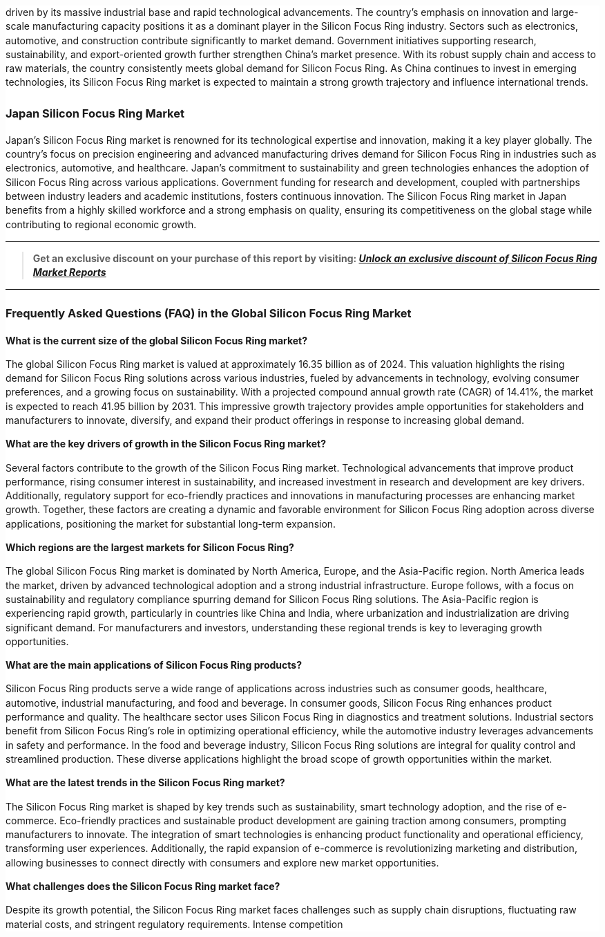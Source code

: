 driven by its massive industrial base and rapid technological advancements. The country&rsquo;s emphasis on innovation and large-scale manufacturing capacity positions it as a dominant player in the Silicon Focus Ring industry. Sectors such as electronics, automotive, and construction contribute significantly to market demand. Government initiatives supporting research, sustainability, and export-oriented growth further strengthen China&rsquo;s market presence. With its robust supply chain and access to raw materials, the country consistently meets global demand for Silicon Focus Ring. As China continues to invest in emerging technologies, its Silicon Focus Ring market is expected to maintain a strong growth trajectory and influence international trends.</p><h3>Japan Silicon Focus Ring Market</h3><p>Japan&rsquo;s Silicon Focus Ring market is renowned for its technological expertise and innovation, making it a key player globally. The country&rsquo;s focus on precision engineering and advanced manufacturing drives demand for Silicon Focus Ring in industries such as electronics, automotive, and healthcare. Japan&rsquo;s commitment to sustainability and green technologies enhances the adoption of Silicon Focus Ring across various applications. Government funding for research and development, coupled with partnerships between industry leaders and academic institutions, fosters continuous innovation. The Silicon Focus Ring market in Japan benefits from a highly skilled workforce and a strong emphasis on quality, ensuring its competitiveness on the global stage while contributing to regional economic growth.</p><hr /><blockquote><p><strong>Get an exclusive discount on your purchase of this report by visiting: <em><a href="://marketresearchpulse.com/ask-for-discount/12919?utm_source=Github&amp;utm_medium=0114">Unlock an exclusive discount of Silicon Focus Ring Market Reports</a></em>&nbsp;</strong></p></blockquote><hr /><h3>Frequently Asked Questions (FAQ) in the Global Silicon Focus Ring Market</h3><p><strong>What is the current size of the global Silicon Focus Ring market?</strong></p><p>The global Silicon Focus Ring market is valued at approximately 16.35 billion as of 2024. This valuation highlights the rising demand for Silicon Focus Ring solutions across various industries, fueled by advancements in technology, evolving consumer preferences, and a growing focus on sustainability. With a projected compound annual growth rate (CAGR) of 14.41%, the market is expected to reach 41.95 billion by 2031. This impressive growth trajectory provides ample opportunities for stakeholders and manufacturers to innovate, diversify, and expand their product offerings in response to increasing global demand.</p><p><strong>What are the key drivers of growth in the Silicon Focus Ring market?</strong></p><p>Several factors contribute to the growth of the Silicon Focus Ring market. Technological advancements that improve product performance, rising consumer interest in sustainability, and increased investment in research and development are key drivers. Additionally, regulatory support for eco-friendly practices and innovations in manufacturing processes are enhancing market growth. Together, these factors are creating a dynamic and favorable environment for Silicon Focus Ring adoption across diverse applications, positioning the market for substantial long-term expansion.</p><p><strong>Which regions are the largest markets for Silicon Focus Ring?</strong></p><p>The global Silicon Focus Ring market is dominated by North America, Europe, and the Asia-Pacific region. North America leads the market, driven by advanced technological adoption and a strong industrial infrastructure. Europe follows, with a focus on sustainability and regulatory compliance spurring demand for Silicon Focus Ring solutions. The Asia-Pacific region is experiencing rapid growth, particularly in countries like China and India, where urbanization and industrialization are driving significant demand. For manufacturers and investors, understanding these regional trends is key to leveraging growth opportunities.</p><p><strong>What are the main applications of Silicon Focus Ring products?</strong></p><p>Silicon Focus Ring products serve a wide range of applications across industries such as consumer goods, healthcare, automotive, industrial manufacturing, and food and beverage. In consumer goods, Silicon Focus Ring enhances product performance and quality. The healthcare sector uses Silicon Focus Ring in diagnostics and treatment solutions. Industrial sectors benefit from Silicon Focus Ring&rsquo;s role in optimizing operational efficiency, while the automotive industry leverages advancements in safety and performance. In the food and beverage industry, Silicon Focus Ring solutions are integral for quality control and streamlined production. These diverse applications highlight the broad scope of growth opportunities within the market.</p><p><strong>What are the latest trends in the Silicon Focus Ring market?</strong></p><p>The Silicon Focus Ring market is shaped by key trends such as sustainability, smart technology adoption, and the rise of e-commerce. Eco-friendly practices and sustainable product development are gaining traction among consumers, prompting manufacturers to innovate. The integration of smart technologies is enhancing product functionality and operational efficiency, transforming user experiences. Additionally, the rapid expansion of e-commerce is revolutionizing marketing and distribution, allowing businesses to connect directly with consumers and explore new market opportunities.</p><p><strong>What challenges does the Silicon Focus Ring market face?</strong></p><p>Despite its growth potential, the Silicon Focus Ring market faces challenges such as supply chain disruptions, fluctuating raw material costs, and stringent regulatory requirements. Intense competition
